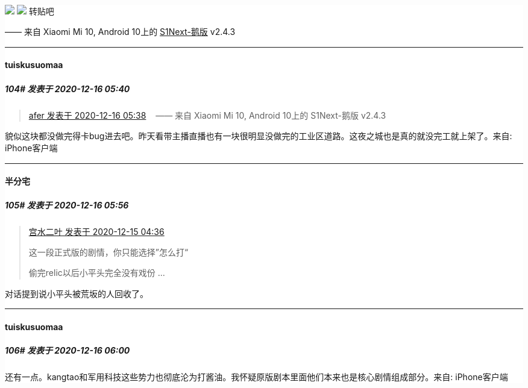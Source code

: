 <img src="https://p.sda1.dev/0/63f20cbf5a2c59b2122affceb15fa51f/IMG_CMP_213281994.jpeg" referrerpolicy="no-referrer">
<img src="https://p.sda1.dev/0/25251d208e2fcb082f175dda47002386/IMG_CMP_37648063.jpeg" referrerpolicy="no-referrer">
转贴吧

—— 来自 Xiaomi Mi 10, Android 10上的 [S1Next-鹅版](https://github.com/ykrank/S1-Next/releases) v2.4.3







*****

####  tuiskusuomaa  
##### 104#       发表于 2020-12-16 05:40



<blockquote><a href="httphttps://bbs.saraba1st.com/2b/forum.php?mod=redirect&amp;goto=findpost&amp;pid=49735780&amp;ptid=1977439" target="_blank"> afer 发表于 2020-12-16 05:38</a>    —— 来自 Xiaomi Mi 10, Android 10上的 S1Next-鹅版 v2.4.3 </blockquote>
貌似这块都没做完得卡bug进去吧。昨天看带主播直播也有一块很明显没做完的工业区道路。这夜之城也是真的就没完工就上架了。来自: iPhone客户端







*****

####  半分宅  
##### 105#       发表于 2020-12-16 05:56



<blockquote><a href="httphttps://bbs.saraba1st.com/2b/forum.php?mod=redirect&amp;goto=findpost&amp;pid=49729434&amp;ptid=1977439" target="_blank">宫水二叶 发表于 2020-12-15 04:36</a>

这一段正式版的剧情，你只能选择”怎么打“


偷完relic以后小平头完全没有戏份 ...</blockquote>
对话提到说小平头被荒坂的人回收了。







*****

####  tuiskusuomaa  
##### 106#       发表于 2020-12-16 06:00




还有一点。kangtao和军用科技这些势力也彻底沦为打酱油。我怀疑原版剧本里面他们本来也是核心剧情组成部分。来自: iPhone客户端






